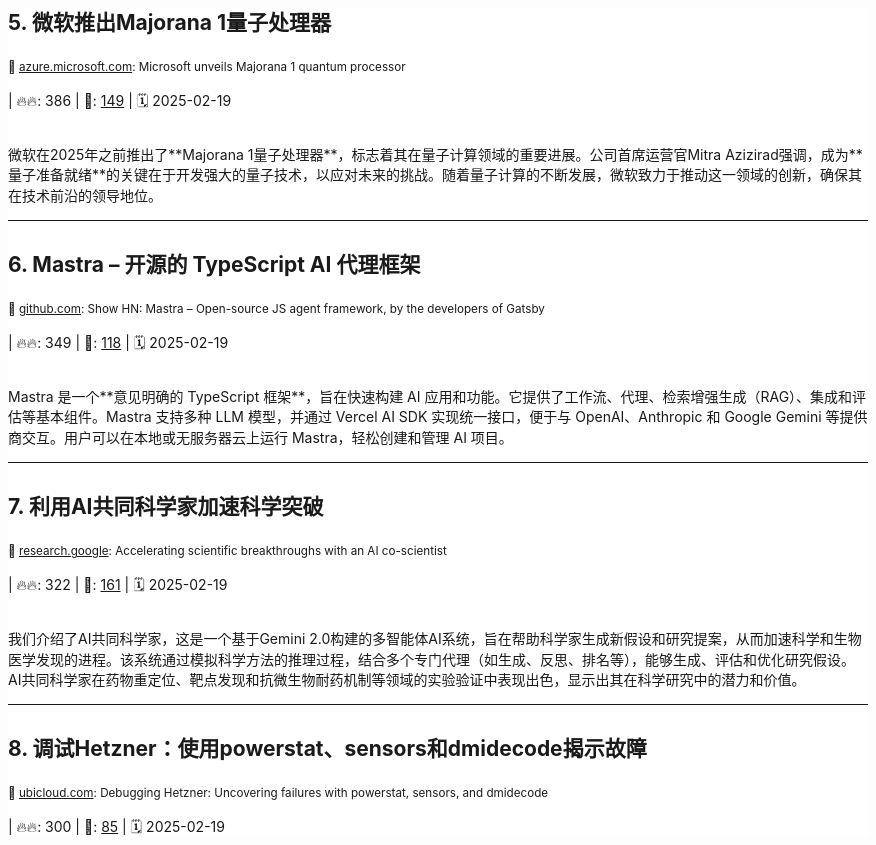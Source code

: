 ## <a name="5"></a>5. 微软推出Majorana 1量子处理器 
<small>🔗 [azure.microsoft.com](https://azure.microsoft.com/en-us/blog/quantum/2025/02/19/microsoft-unveils-majorana-1-the-worlds-first-quantum-processor-powered-by-topological-qubits/): Microsoft unveils Majorana 1 quantum processor</small>


| 🔥🔥: 386 \| 💬: [149](https://news.ycombinator.com/item?id=43104071) \| 🗓️ 2025-02-19


<br />
微软在2025年之前推出了**Majorana 1量子处理器**，标志着其在量子计算领域的重要进展。公司首席运营官Mitra Azizirad强调，成为**量子准备就绪**的关键在于开发强大的量子技术，以应对未来的挑战。随着量子计算的不断发展，微软致力于推动这一领域的创新，确保其在技术前沿的领导地位。

---

## <a name="6"></a>6. Mastra – 开源的 TypeScript AI 代理框架 
<small>🔗 [github.com](https://github.com/mastra-ai/mastra): Show HN: Mastra – Open-source JS agent framework, by the developers of Gatsby</small>


| 🔥🔥: 349 \| 💬: [118](https://news.ycombinator.com/item?id=43103073) \| 🗓️ 2025-02-19


<br />
Mastra 是一个**意见明确的 TypeScript 框架**，旨在快速构建 AI 应用和功能。它提供了工作流、代理、检索增强生成（RAG）、集成和评估等基本组件。Mastra 支持多种 LLM 模型，并通过 Vercel AI SDK 实现统一接口，便于与 OpenAI、Anthropic 和 Google Gemini 等提供商交互。用户可以在本地或无服务器云上运行 Mastra，轻松创建和管理 AI 项目。

---

## <a name="7"></a>7. 利用AI共同科学家加速科学突破 
<small>🔗 [research.google](https://research.google/blog/accelerating-scientific-breakthroughs-with-an-ai-co-scientist/): Accelerating scientific breakthroughs with an AI co-scientist</small>


| 🔥🔥: 322 \| 💬: [161](https://news.ycombinator.com/item?id=43102528) \| 🗓️ 2025-02-19


<br />
我们介绍了AI共同科学家，这是一个基于Gemini 2.0构建的多智能体AI系统，旨在帮助科学家生成新假设和研究提案，从而加速科学和生物医学发现的进程。该系统通过模拟科学方法的推理过程，结合多个专门代理（如生成、反思、排名等），能够生成、评估和优化研究假设。AI共同科学家在药物重定位、靶点发现和抗微生物耐药机制等领域的实验验证中表现出色，显示出其在科学研究中的潜力和价值。

---

## <a name="8"></a>8. 调试Hetzner：使用powerstat、sensors和dmidecode揭示故障 
<small>🔗 [ubicloud.com](https://www.ubicloud.com/blog/debugging-hetzner-uncovering-failures-with-powerstat-sensors-and-dmidecode): Debugging Hetzner: Uncovering failures with powerstat, sensors, and dmidecode</small>


| 🔥🔥: 300 \| 💬: [85](https://news.ycombinator.com/item?id=43101430) \| 🗓️ 2025-02-19
